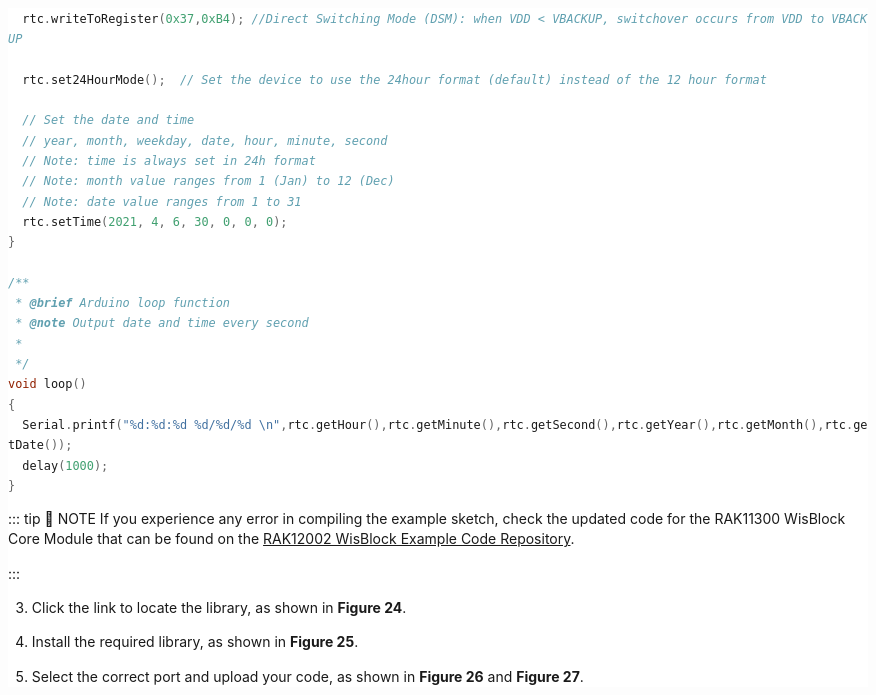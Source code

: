 ```c
  rtc.writeToRegister(0x37,0xB4); //Direct Switching Mode (DSM): when VDD < VBACKUP, switchover occurs from VDD to VBACKUP

  rtc.set24HourMode();  // Set the device to use the 24hour format (default) instead of the 12 hour format

  // Set the date and time
  // year, month, weekday, date, hour, minute, second
  // Note: time is always set in 24h format
  // Note: month value ranges from 1 (Jan) to 12 (Dec)
  // Note: date value ranges from 1 to 31
  rtc.setTime(2021, 4, 6, 30, 0, 0, 0);
}

/**
 * @brief Arduino loop function
 * @note Output date and time every second
 *
 */
void loop()
{
  Serial.printf("%d:%d:%d %d/%d/%d \n",rtc.getHour(),rtc.getMinute(),rtc.getSecond(),rtc.getYear(),rtc.getMonth(),rtc.getDate());
  delay(1000);
}

```
::: tip 📝 NOTE
If you experience any error in compiling the example sketch, check the updated code for the RAK11300 WisBlock Core Module that can be found on the [RAK12002 WisBlock Example Code Repository](https://github.com/RAKWireless/WisBlock/tree/master/examples/common/sensors/RAK12002_RTC_DateTime_RV-3028-C7).

:::

3. Click the link to locate the library, as shown in **Figure 24**.

<rk-img
  src="/assets/images/wisblock/rak12002/quickstart/adding_library11300.png"
  width="100%"
  caption="Locating the required library in the Library Manager"
/>

4. Install the required library, as shown in **Figure 25**.

<rk-img
  src="/assets/images/wisblock/rak12002/quickstart/library_install11300.png"
  width="100%"
  caption="Installing the Library"
/>

5. Select the correct port and upload your code, as shown in **Figure 26** and **Figure 27**.

<rk-img
  src="/assets/images/wisblock/rak12002/quickstart/select_port11300.png"
  width="100%"
  caption="Selecting the correct Serial Port"
/>
